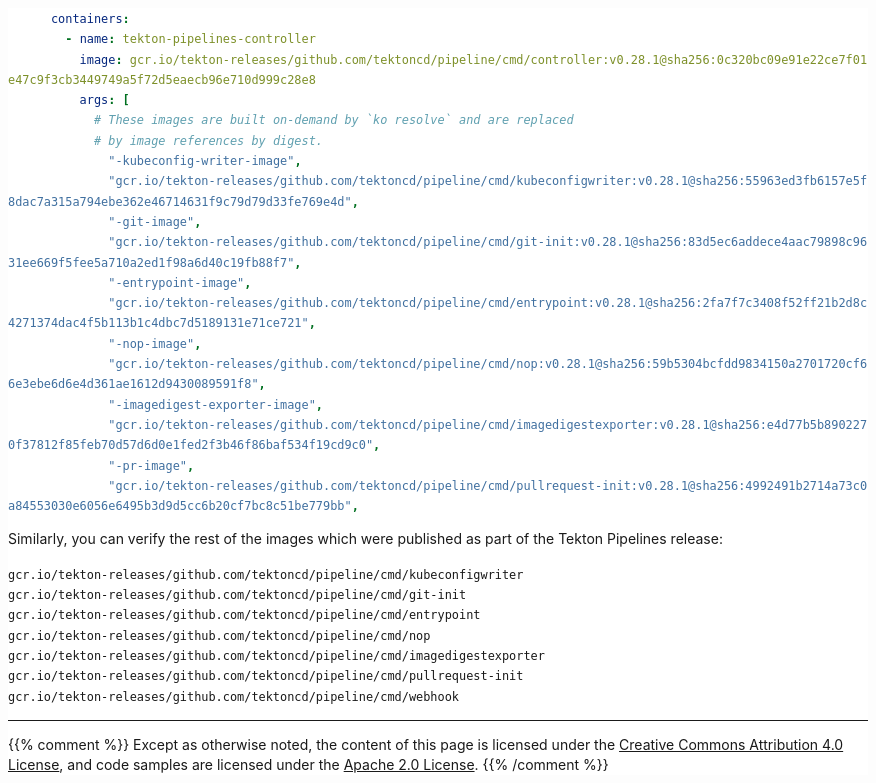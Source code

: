 ```yaml
      containers:
        - name: tekton-pipelines-controller
          image: gcr.io/tekton-releases/github.com/tektoncd/pipeline/cmd/controller:v0.28.1@sha256:0c320bc09e91e22ce7f01e47c9f3cb3449749a5f72d5eaecb96e710d999c28e8
          args: [
            # These images are built on-demand by `ko resolve` and are replaced
            # by image references by digest.
              "-kubeconfig-writer-image",
              "gcr.io/tekton-releases/github.com/tektoncd/pipeline/cmd/kubeconfigwriter:v0.28.1@sha256:55963ed3fb6157e5f8dac7a315a794ebe362e46714631f9c79d79d33fe769e4d",
              "-git-image",
              "gcr.io/tekton-releases/github.com/tektoncd/pipeline/cmd/git-init:v0.28.1@sha256:83d5ec6addece4aac79898c9631ee669f5fee5a710a2ed1f98a6d40c19fb88f7",
              "-entrypoint-image",
              "gcr.io/tekton-releases/github.com/tektoncd/pipeline/cmd/entrypoint:v0.28.1@sha256:2fa7f7c3408f52ff21b2d8c4271374dac4f5b113b1c4dbc7d5189131e71ce721",
              "-nop-image",
              "gcr.io/tekton-releases/github.com/tektoncd/pipeline/cmd/nop:v0.28.1@sha256:59b5304bcfdd9834150a2701720cf66e3ebe6d6e4d361ae1612d9430089591f8",
              "-imagedigest-exporter-image",
              "gcr.io/tekton-releases/github.com/tektoncd/pipeline/cmd/imagedigestexporter:v0.28.1@sha256:e4d77b5b8902270f37812f85feb70d57d6d0e1fed2f3b46f86baf534f19cd9c0",
              "-pr-image",
              "gcr.io/tekton-releases/github.com/tektoncd/pipeline/cmd/pullrequest-init:v0.28.1@sha256:4992491b2714a73c0a84553030e6056e6495b3d9d5cc6b20cf7bc8c51be779bb",
```

Similarly, you can verify the rest of the images which were published as part of
the Tekton Pipelines release:

```shell
gcr.io/tekton-releases/github.com/tektoncd/pipeline/cmd/kubeconfigwriter
gcr.io/tekton-releases/github.com/tektoncd/pipeline/cmd/git-init
gcr.io/tekton-releases/github.com/tektoncd/pipeline/cmd/entrypoint
gcr.io/tekton-releases/github.com/tektoncd/pipeline/cmd/nop
gcr.io/tekton-releases/github.com/tektoncd/pipeline/cmd/imagedigestexporter
gcr.io/tekton-releases/github.com/tektoncd/pipeline/cmd/pullrequest-init
gcr.io/tekton-releases/github.com/tektoncd/pipeline/cmd/webhook
```

[provenance-spec]: https://github.com/tektoncd/chains/blob/main/PROVENANCE_SPEC.md

---

{{% comment %}}
Except as otherwise noted, the content of this page is licensed under the
[Creative Commons Attribution 4.0 License][cca4], and code samples are licensed
under the [Apache 2.0 License][apache2l].
{{% /comment %}}

[cca4]: https://creativecommons.org/licenses/by/4.0/
[apache2l]: https://www.apache.org/licenses/LICENSE-2.0


[affinity]: https://kubernetes.io/docs/concepts/scheduling-eviction/assign-pod-node/#inter-pod-affinity-and-anti-affinity
[affinity-assistant]: ./workspaces.md#specifying-workspace-order-in-a-pipeline-and-affinity-assistants
[downward-api]: https://kubernetes.io/docs/tasks/inject-data-application/downward-api-volume-expose-pod-information/
[hor-autoscale]: https://kubernetes.io/docs/tasks/run-application/horizontal-pod-autoscale/
[metrics]: https://github.com/kubernetes-sigs/metrics-server
[create-release]: https://github.com/tektoncd/pipeline/blob/main/tekton/README.md#create-an-official-release
[chains]: https://github.com/tektoncd/chains
[0.27.1]: https://github.com/tektoncd/pipeline/releases/tag/v0.27.1
[tek-key]: https://raw.githubusercontent.com/tektoncd/chains/main/tekton.pub